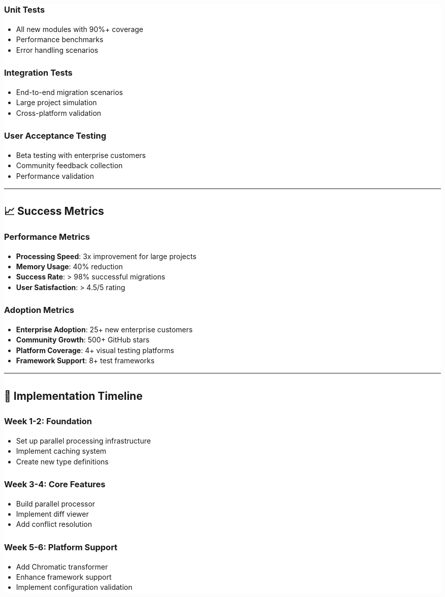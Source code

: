 ### **Unit Tests**
- All new modules with 90%+ coverage
- Performance benchmarks
- Error handling scenarios

### **Integration Tests**
- End-to-end migration scenarios
- Large project simulation
- Cross-platform validation

### **User Acceptance Testing**
- Beta testing with enterprise customers
- Community feedback collection
- Performance validation

---

## 📈 **Success Metrics**

### **Performance Metrics**
- **Processing Speed**: 3x improvement for large projects
- **Memory Usage**: 40% reduction
- **Success Rate**: > 98% successful migrations
- **User Satisfaction**: > 4.5/5 rating

### **Adoption Metrics**
- **Enterprise Adoption**: 25+ new enterprise customers
- **Community Growth**: 500+ GitHub stars
- **Platform Coverage**: 4+ visual testing platforms
- **Framework Support**: 8+ test frameworks

---

## 🚀 **Implementation Timeline**

### **Week 1-2: Foundation**
- Set up parallel processing infrastructure
- Implement caching system
- Create new type definitions

### **Week 3-4: Core Features**
- Build parallel processor
- Implement diff viewer
- Add conflict resolution

### **Week 5-6: Platform Support**
- Add Chromatic transformer
- Enhance framework support
- Implement configuration validation

